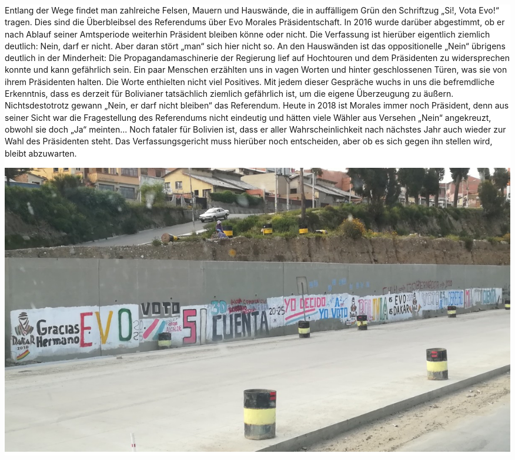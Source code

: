 Entlang der Wege findet man zahlreiche Felsen, Mauern und Hauswände, die in auffälligem Grün den Schriftzug „Si!, Vota Evo!“ tragen. Dies sind die Überbleibsel des Referendums über Evo Morales Präsidentschaft. In 2016 wurde darüber abgestimmt, ob er nach Ablauf seiner Amtsperiode weiterhin Präsident bleiben könne oder nicht. Die Verfassung ist hierüber eigentlich ziemlich deutlich: Nein, darf er nicht. Aber daran stört „man“ sich hier nicht so. An den Hauswänden ist das oppositionelle „Nein“ übrigens deutlich in der Minderheit: Die Propagandamaschinerie der Regierung lief auf Hochtouren und dem Präsidenten zu widersprechen konnte und kann gefährlich sein. Ein paar Menschen erzählten uns in vagen Worten und hinter geschlossenen Türen, was sie von ihrem Präsidenten halten. Die Worte enthielten nicht viel Positives. Mit jedem dieser Gespräche wuchs in uns die befremdliche Erkenntnis, dass es derzeit für Bolivianer tatsächlich ziemlich gefährlich ist, um die eigene Überzeugung zu äußern. Nichtsdestotrotz gewann „Nein, er darf nicht bleiben“ das Referendum. Heute in 2018 ist Morales immer noch Präsident, denn aus seiner Sicht war die Fragestellung des Referendums nicht eindeutig und hätten viele Wähler aus Versehen „Nein“ angekreuzt, obwohl sie doch „Ja“ meinten... Noch fataler für Bolivien ist, dass er aller Wahrscheinlichkeit nach nächstes Jahr auch wieder zur Wahl des Präsidenten steht. Das Verfassungsgericht muss hierüber noch entscheiden, aber ob es sich gegen ihn stellen wird, bleibt abzuwarten.

![](images/IMG_20180406_173605.jpg)